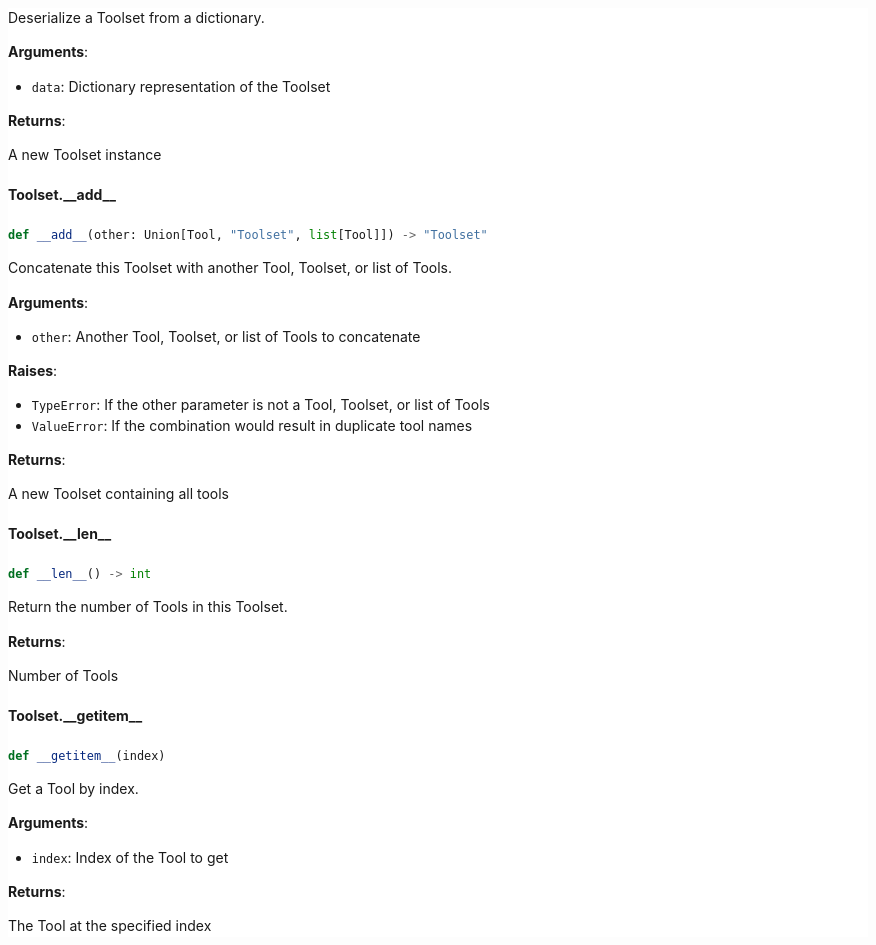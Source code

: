 Deserialize a Toolset from a dictionary.

**Arguments**:

- `data`: Dictionary representation of the Toolset

**Returns**:

A new Toolset instance

<a id="toolset.Toolset.__add__"></a>

#### Toolset.\_\_add\_\_

```python
def __add__(other: Union[Tool, "Toolset", list[Tool]]) -> "Toolset"
```

Concatenate this Toolset with another Tool, Toolset, or list of Tools.

**Arguments**:

- `other`: Another Tool, Toolset, or list of Tools to concatenate

**Raises**:

- `TypeError`: If the other parameter is not a Tool, Toolset, or list of Tools
- `ValueError`: If the combination would result in duplicate tool names

**Returns**:

A new Toolset containing all tools

<a id="toolset.Toolset.__len__"></a>

#### Toolset.\_\_len\_\_

```python
def __len__() -> int
```

Return the number of Tools in this Toolset.

**Returns**:

Number of Tools

<a id="toolset.Toolset.__getitem__"></a>

#### Toolset.\_\_getitem\_\_

```python
def __getitem__(index)
```

Get a Tool by index.

**Arguments**:

- `index`: Index of the Tool to get

**Returns**:

The Tool at the specified index
